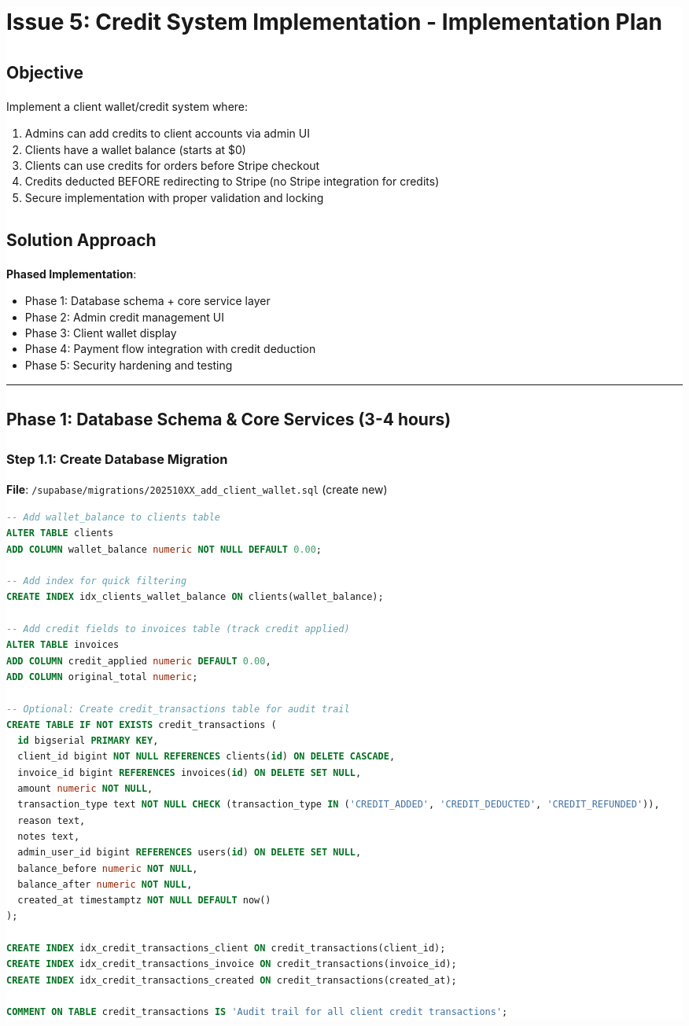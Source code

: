 # Issue 5: Credit System Implementation - Implementation Plan

## Objective
Implement a client wallet/credit system where:
1. Admins can add credits to client accounts via admin UI
2. Clients have a wallet balance (starts at $0)
3. Clients can use credits for orders before Stripe checkout
4. Credits deducted BEFORE redirecting to Stripe (no Stripe integration for credits)
5. Secure implementation with proper validation and locking

## Solution Approach
**Phased Implementation**:
- Phase 1: Database schema + core service layer
- Phase 2: Admin credit management UI
- Phase 3: Client wallet display
- Phase 4: Payment flow integration with credit deduction
- Phase 5: Security hardening and testing

---

## Phase 1: Database Schema & Core Services (3-4 hours)

### Step 1.1: Create Database Migration

**File**: `/supabase/migrations/202510XX_add_client_wallet.sql` (create new)

```sql
-- Add wallet_balance to clients table
ALTER TABLE clients
ADD COLUMN wallet_balance numeric NOT NULL DEFAULT 0.00;

-- Add index for quick filtering
CREATE INDEX idx_clients_wallet_balance ON clients(wallet_balance);

-- Add credit fields to invoices table (track credit applied)
ALTER TABLE invoices
ADD COLUMN credit_applied numeric DEFAULT 0.00,
ADD COLUMN original_total numeric;

-- Optional: Create credit_transactions table for audit trail
CREATE TABLE IF NOT EXISTS credit_transactions (
  id bigserial PRIMARY KEY,
  client_id bigint NOT NULL REFERENCES clients(id) ON DELETE CASCADE,
  invoice_id bigint REFERENCES invoices(id) ON DELETE SET NULL,
  amount numeric NOT NULL,
  transaction_type text NOT NULL CHECK (transaction_type IN ('CREDIT_ADDED', 'CREDIT_DEDUCTED', 'CREDIT_REFUNDED')),
  reason text,
  notes text,
  admin_user_id bigint REFERENCES users(id) ON DELETE SET NULL,
  balance_before numeric NOT NULL,
  balance_after numeric NOT NULL,
  created_at timestamptz NOT NULL DEFAULT now()
);

CREATE INDEX idx_credit_transactions_client ON credit_transactions(client_id);
CREATE INDEX idx_credit_transactions_invoice ON credit_transactions(invoice_id);
CREATE INDEX idx_credit_transactions_created ON credit_transactions(created_at);

COMMENT ON TABLE credit_transactions IS 'Audit trail for all client credit transactions';
```